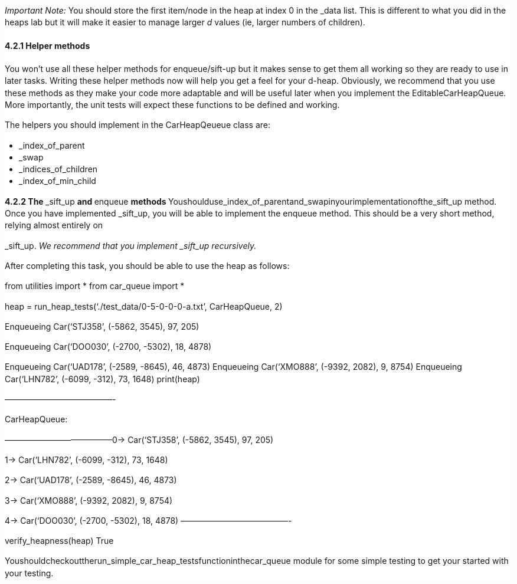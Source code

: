 <em>Important Note: </em>You should store the first item/node in the heap at index 0 in the _data list. This is different to what you did in the heaps lab but it will make it easier to manage larger <em>d </em>values (ie, larger numbers of children).

<h4>4.2.1        Helper methods</h4>

You won’t use all these helper methods for enqueue/sift-up but it makes sense to get them all working so they are ready to use in later tasks. Writing these helper methods now will help you get a feel for your d-heap. Obviously, we recommend that you use these methods as they make your code more adaptable and will be useful later when you implement the EditableCarHeapQueue. More importantly, the unit tests will expect these functions to be defined and working.

The helpers you should implement in the CarHeapQeueue class are:

<ul>

 <li>_index_of_parent</li>

 <li>_swap</li>

 <li>_indices_of_children</li>

 <li>_index_of_min_child</li>

</ul>

<strong>4.2.2 The </strong>_sift_up <strong>and </strong>enqueue <strong>methods </strong>Youshoulduse_index_of_parentand_swapinyourimplementationofthe_sift_up method. Once you have implemented _sift_up, you will be able to implement the enqueue method. This should be a very short method, relying almost entirely on

_sift_up. <em>We recommend that you implement </em><em>_sift_up recursively.</em>

After completing this task, you should be able to use the heap as follows:

from utilities import * from car_queue import *

heap = run_heap_tests(‘./test_data/0-5-0-0-0-a.txt’, CarHeapQueue, 2)

Enqueueing Car(‘STJ358’, (-5862, 3545), 97, 205)

Enqueueing Car(‘DOO030’, (-2700, -5302), 18, 4878)

Enqueueing Car(‘UAD178’, (-2589, -8645), 46, 4873) Enqueueing Car(‘XMO888’, (-9392, 2082), 9, 8754) Enqueueing Car(‘LHN782’, (-6099, -312), 73, 1648) print(heap)

—————————————-

CarHeapQueue:

—————————————0-&gt; Car(‘STJ358’, (-5862, 3545), 97, 205)

1-&gt; Car(‘LHN782’, (-6099, -312), 73, 1648)

2-&gt; Car(‘UAD178’, (-2589, -8645), 46, 4873)

3-&gt; Car(‘XMO888’, (-9392, 2082), 9, 8754)

4-&gt; Car(‘DOO030’, (-2700, -5302), 18, 4878) —————————————-

verify_heapness(heap) True

Youshouldcheckouttherun_simple_car_heap_testsfunctioninthecar_queue module for some simple testing to get your started with your testing.
